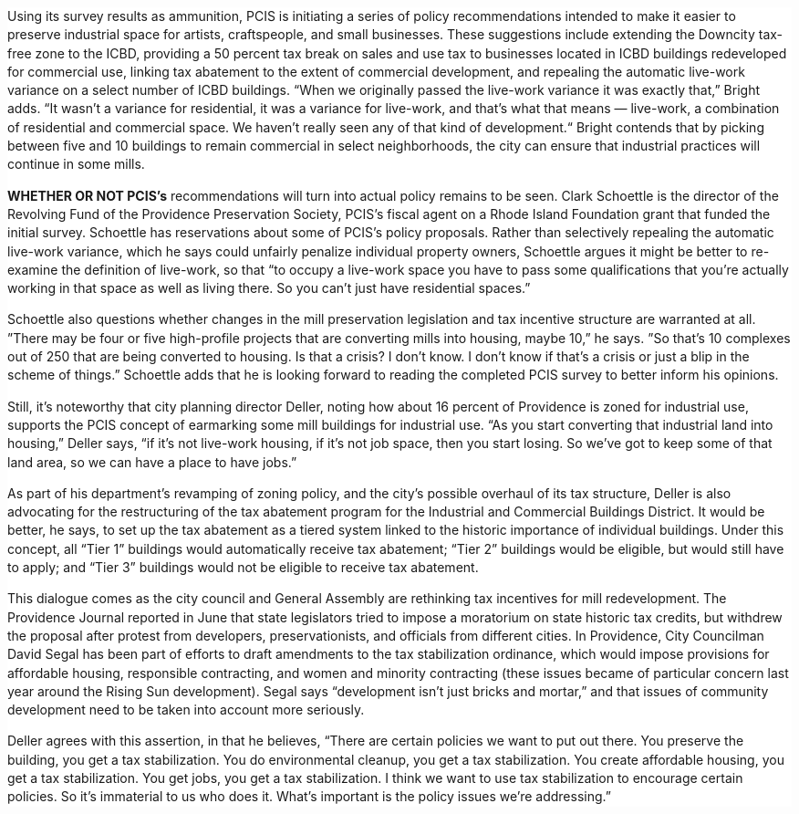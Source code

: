 Using its survey results as ammunition, <span class="abbr">PCIS</span> is initiating a series of policy recommendations intended to make it easier to preserve industrial space for artists, craftspeople, and small businesses. These suggestions include extending the Downcity tax-free zone to the <span class="abbr">ICBD</span>, providing a 50 percent tax break on sales and use tax to businesses located in <span class="abbr">ICBD</span> buildings redeveloped for commercial use, linking tax abatement to the extent of commercial development, and repealing the automatic live-work variance on a select number of <span class="abbr">ICBD</span> buildings. “When we originally passed the live-work variance it was exactly that,” Bright adds. “It wasn’t a variance for residential, it was a variance for live-work, and that’s what that means — live-work, a combination of residential and commercial space. We haven’t really seen any of that kind of development.“ Bright contends that by picking between five and 10 buildings to remain commercial in select neighborhoods, the city can ensure that industrial practices will continue in some mills.

**WHETHER OR NOT PCIS’s** recommendations will turn into actual policy remains to be seen. Clark Schoettle is the director of the Revolving Fund of the Providence Preservation Society, <span class="abbr">PCIS</span>’s fiscal agent on a Rhode Island Foundation grant that funded the initial survey. Schoettle has reservations about some of <span class="abbr">PCIS</span>’s policy proposals. Rather than selectively repealing the automatic live-work variance, which he says could unfairly penalize individual property owners, Schoettle argues it might be better to re-examine the definition of live-work, so that “to occupy a live-work space you have to pass some qualifications that you’re actually working in that space as well as living there. So you can’t just have residential spaces.”

Schoettle also questions whether changes in the mill preservation legislation and tax incentive structure are warranted at all. ”There may be four or five high-profile projects that are converting mills into housing, maybe 10,” he says. ”So that’s 10 complexes out of 250 that are being converted to housing. Is that a crisis? I don’t know. I don’t know if that’s a crisis or just a blip in the scheme of things.” Schoettle adds that he is looking forward to reading the completed <span class="abbr">PCIS</span> survey to better inform his opinions.

Still, it’s noteworthy that city planning director Deller, noting how about 16 percent of Providence is zoned for industrial use, supports the <span class="abbr">PCIS</span> concept of earmarking some mill buildings for industrial use. “As you start converting that industrial land into housing,” Deller says, “if it’s not live-work housing, if it’s not job space, then you start losing. So we’ve got to keep some of that land area, so we can have a place to have jobs.”

As part of his department’s revamping of zoning policy, and the city’s possible overhaul of its tax structure, Deller is also advocating for the restructuring of the tax abatement program for the Industrial and Commercial Buildings District. It would be better, he says, to set up the tax abatement as a tiered system linked to the historic importance of individual buildings. Under this concept, all “Tier 1” buildings would automatically receive tax abatement; “Tier 2” buildings would be eligible, but would still have to apply; and “Tier 3” buildings would not be eligible to receive tax abatement.

This dialogue comes as the city council and General Assembly are rethinking tax incentives for mill redevelopment. The Providence Journal reported in June that state legislators tried to impose a moratorium on state historic tax credits, but withdrew the proposal after protest from developers, preservationists, and officials from different cities. In Providence, City Councilman David Segal has been part of efforts to draft amendments to the tax stabilization ordinance, which would impose provisions for affordable housing, responsible contracting, and women and minority contracting (these issues became of particular concern last year around the Rising Sun development). Segal says “development isn’t just bricks and mortar,” and that issues of community development need to be taken into account more seriously.

Deller agrees with this assertion, in that he believes, “There are certain policies we want to put out there. You preserve the building, you get a tax stabilization. You do environmental cleanup, you get a tax stabilization. You create affordable housing, you get a tax stabilization. You get jobs, you get a tax stabilization. I think we want to use tax stabilization to encourage certain policies. So it’s immaterial to us who does it. What’s important is the policy issues we’re addressing.”
